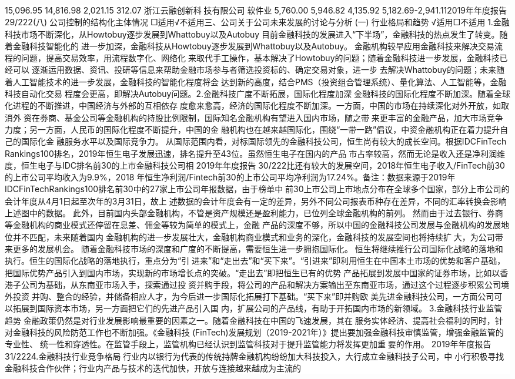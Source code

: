 15,096.95
14,816.98
2,021.15
312.07
浙江云融创新科
技有限公司
软件业
5,760.00
5,946.82
4,135.92
5,182.69-2,941.112019年年度报告
29/222(八)
公司控制的结构化主体情况
□适用√不适用三、公司关于公司未来发展的讨论与分析
(一)
行业格局和趋势
√适用□不适用
1.金融科技市场不断深化，从Howtobuy逐步发展到Whattobuy以及Autobuy
目前金融科技的发展进入“下半场”，金融科技的热点发生了转变。随着金融科技智能化的
进一步加深，金融科技从Howtobuy逐步发展到Whattobuy以及Autobuy。
金融机构较早应用金融科技来解决交易流程的问题，提高交易效率，用流程数字化、网络化
来取代手工操作，基本解决了Howtobuy的问题；随着金融科技进一步发展，金融科技已经可以
逐渐运用数据、资讯、投研等信息来帮助金融市场参与者筛选投资标的、确定交易对象，进一步
去解决Whattobuy的问题；未来随着人工智能技术的进一步发展，金融科技的智能化程度将会
达到新的高度，结合PMS（投资组合管理系统）、量化算法、人工智能等，金融科技自动化交易
程度会更高，即解决Autobuy问题。2.金融科技广度不断拓展，国际化程度加深
金融科技的国际化程度不断加深。随着全球化进程的不断推进，中国经济与外部的互相依存
度愈来愈高，经济的国际化程度不断加深。一方面，中国的市场在持续深化对外开放，如取消外
资在券商、基金公司等金融机构的持股比例限制，国际知名金融机构有望进入国内市场，随之带
来更丰富的金融产品，加大市场竞争力度；另一方面，人民币的国际化程度不断提升，中国的金
融机构也在越来越国际化，围绕“一带一路”倡议，中资金融机构正在着力提升自己的国际化金
融服务水平以及国际竞争力。
从国际范围内看，对标国际领先的金融科技公司，恒生尚有较大的成长空间。根据IDCFinTech
Rankings100排名，2019年恒生电子发展迅速，排名提升至43位。虽然恒生电子在国内的产品
市占率较高，然而无论是收入还是净利润维度，恒生电子与IDC排名前30的上市金融科技公司相
2019年年度报告
30/222比还有较大的发展空间，2018年恒生电子收入/FinTech前30的上市公司平均收入为9.9%，2018
年恒生净利润/Fintech前30的上市公司平均净利润为17.24%。备注：数据来源于2019年IDCFinTechRankings100排名前30中的27家上市公司年报数据，由于榜单中
前30上市公司上市地点分布在全球多个国家，部分上市公司的会计年度从4月1日起至次年的3月31日，故上
述数据的会计年度会有一定的差异，另外不同公司报表币种存在差异，不同的汇率转换会影响上述图中的数据。
此外，目前国内头部金融机构，不管是资产规模还是盈利能力，已位列全球金融机构的前列。
然而由于过去银行、券商等金融机构的商业模式还停留在息差、佣金等较为简单的模式上，金融
产品的深度不够，所以中国的金融科技公司发展与金融机构的发展地位并不匹配，未来随着国内
金融机构的进一步发展壮大，金融机构商业模式和业务的深化，金融科技的发展空间也将持续扩
大，为公司带来更多的发展机会。
随着金融科技市场的深度和广度的不断提高，需要恒生进一步拥抱国际化。
恒生将继续推行公司国际化战略的落地和执行。恒生的国际化战略的落地执行，重点分为“引
进来”和“走出去”和“买下来”。“引进来”即利用恒生在中国本土市场的优势和客户基础，
把国际优势产品引入到国内市场，实现新的市场增长点的突破。“走出去”即把恒生已有的优势
产品拓展到发展中国家的证券市场，比如以香港子公司为基础，从东南亚市场入手，探索通过投
资并购手段，将公司的产品和解决方案输出至东南亚市场，通过这个过程逐步积累公司境外投资
并购、整合的经验，并储备相应人才，为今后进一步国际化拓展打下基础。“买下来”即并购欧
美先进金融科技公司，一方面公司可以拓展到国际资本市场，另一方面把它们的先进产品引入国
内，扩展公司的产品线，有助于开拓国内市场的新领域。
3.金融科技行业监管趋势
金融政策仍然是对行业发展影响最重要的因素之一。随着金融科技在中国的飞速发展，其在
服务实体经济、提高社会福利的同时，针对金融科技的风险防范工作也不断加强。《金融科技
(FinTech)发展规划（2019-2021年）》提出要加强金融科技审慎监管，增强金融监管的专业性、
统一性和穿透性。在监管手段上，监管机构已经认识到监管科技对于提升监管能力将发挥更加重
要的作用。
2019年年度报告
31/2224.金融科技行业竞争格局
行业内以银行为代表的传统持牌金融机构纷纷加大科技投入，大行成立金融科技子公司，中
小行积极寻找金融科技合作伙伴；行业内产品与技术的迭代加快，开放与连接越来越成为主流的